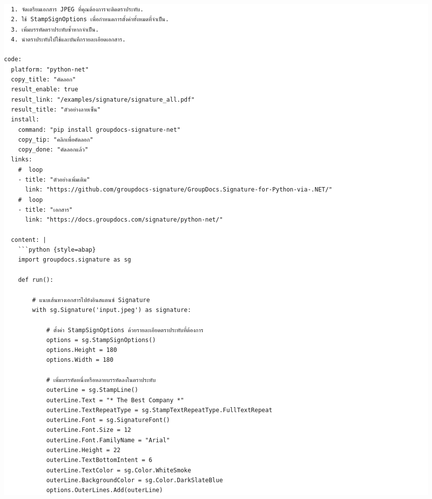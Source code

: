       1. จัดเตรียมเอกสาร JPEG ที่คุณต้องการจะติดตราประทับ.
      2. ใช้ StampSignOptions เพื่อกำหนดการตั้งค่าทั้งหมดที่จำเป็น.
      3. เพิ่มบรรทัดตราประทับซํ้าหากจำเป็น.
      4. นำตราประทับไปใช้และบันทึกรายละเอียดเอกสาร.
   
    code:
      platform: "python-net"
      copy_title: "คัดลอก"
      result_enable: true
      result_link: "/examples/signature/signature_all.pdf"
      result_title: "ตัวอย่างลายเซ็น"
      install:
        command: "pip install groupdocs-signature-net"
        copy_tip: "คลิกเพื่อคัดลอก"
        copy_done: "คัดลอกแล้ว"
      links:
        #  loop
        - title: "ตัวอย่างเพิ่มเติม"
          link: "https://github.com/groupdocs-signature/GroupDocs.Signature-for-Python-via-.NET/"
        #  loop
        - title: "เอกสาร"
          link: "https://docs.groupdocs.com/signature/python-net/"
          
      content: |
        ```python {style=abap}
        import groupdocs.signature as sg

        def run():

            # แนบเส้นทางเอกสารไปยังอินสแตนซ์ Signature
            with sg.Signature('input.jpeg') as signature:

                # ตั้งค่า StampSignOptions ด้วยรายละเอียดตราประทับที่ต้องการ
                options = sg.StampSignOptions()
                options.Height = 180
                options.Width = 180

                # เพิ่มบรรทัดหนึ่งหรือหลายบรรทัดลงในตราประทับ
                outerLine = sg.StampLine()
                outerLine.Text = "* The Best Company *"
                outerLine.TextRepeatType = sg.StampTextRepeatType.FullTextRepeat
                outerLine.Font = sg.SignatureFont()
                outerLine.Font.Size = 12
                outerLine.Font.FamilyName = "Arial"
                outerLine.Height = 22
                outerLine.TextBottomIntent = 6
                outerLine.TextColor = sg.Color.WhiteSmoke
                outerLine.BackgroundColor = sg.Color.DarkSlateBlue
                options.OuterLines.Add(outerLine)
